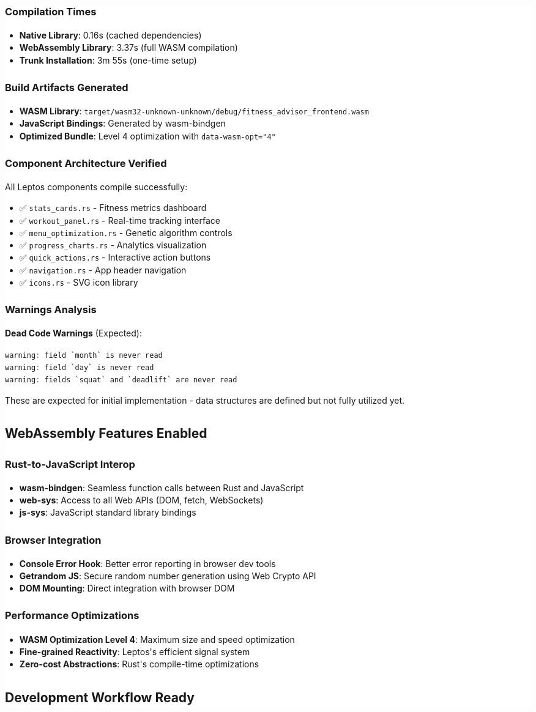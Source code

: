 ### Compilation Times
- **Native Library**: 0.16s (cached dependencies)
- **WebAssembly Library**: 3.37s (full WASM compilation)
- **Trunk Installation**: 3m 55s (one-time setup)

### Build Artifacts Generated
- **WASM Library**: `target/wasm32-unknown-unknown/debug/fitness_advisor_frontend.wasm`
- **JavaScript Bindings**: Generated by wasm-bindgen
- **Optimized Bundle**: Level 4 optimization with `data-wasm-opt="4"`

### Component Architecture Verified
All Leptos components compile successfully:
- ✅ `stats_cards.rs` - Fitness metrics dashboard
- ✅ `workout_panel.rs` - Real-time tracking interface  
- ✅ `menu_optimization.rs` - Genetic algorithm controls
- ✅ `progress_charts.rs` - Analytics visualization
- ✅ `quick_actions.rs` - Interactive action buttons
- ✅ `navigation.rs` - App header navigation
- ✅ `icons.rs` - SVG icon library

### Warnings Analysis
**Dead Code Warnings** (Expected):
```rust
warning: field `month` is never read
warning: field `day` is never read  
warning: fields `squat` and `deadlift` are never read
```
These are expected for initial implementation - data structures are defined but not fully utilized yet.

## WebAssembly Features Enabled

### Rust-to-JavaScript Interop
- **wasm-bindgen**: Seamless function calls between Rust and JavaScript
- **web-sys**: Access to all Web APIs (DOM, fetch, WebSockets)
- **js-sys**: JavaScript standard library bindings

### Browser Integration
- **Console Error Hook**: Better error reporting in browser dev tools
- **Getrandom JS**: Secure random number generation using Web Crypto API
- **DOM Mounting**: Direct integration with browser DOM

### Performance Optimizations
- **WASM Optimization Level 4**: Maximum size and speed optimization
- **Fine-grained Reactivity**: Leptos's efficient signal system
- **Zero-cost Abstractions**: Rust's compile-time optimizations

## Development Workflow Ready
